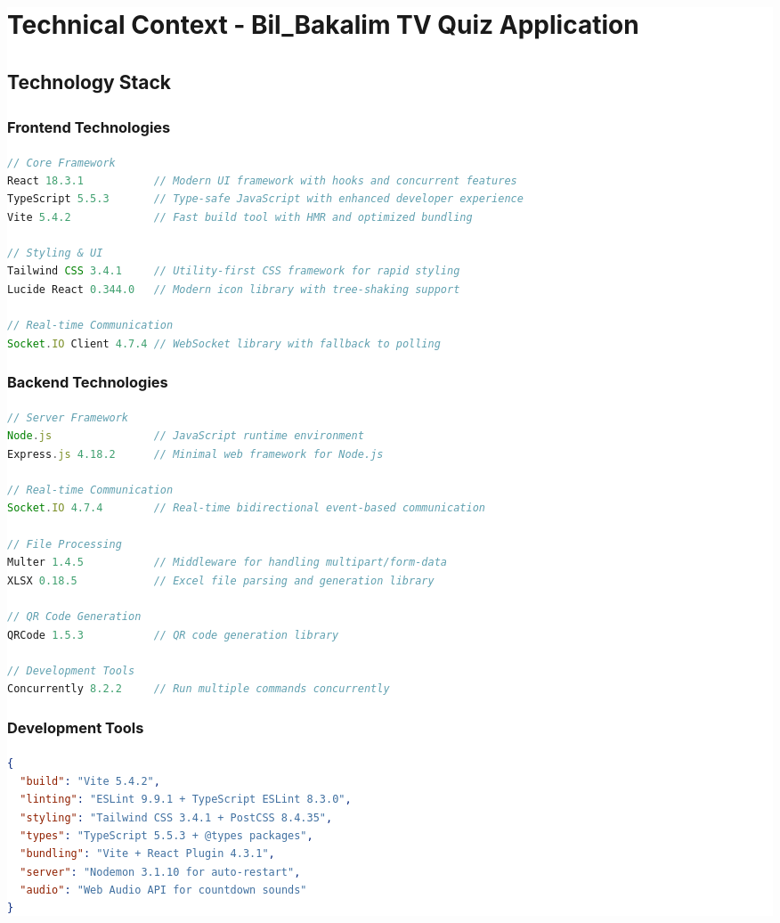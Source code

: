 # Technical Context - Bil_Bakalim TV Quiz Application

## Technology Stack

### Frontend Technologies
```typescript
// Core Framework
React 18.3.1           // Modern UI framework with hooks and concurrent features
TypeScript 5.5.3       // Type-safe JavaScript with enhanced developer experience
Vite 5.4.2             // Fast build tool with HMR and optimized bundling

// Styling & UI
Tailwind CSS 3.4.1     // Utility-first CSS framework for rapid styling
Lucide React 0.344.0   // Modern icon library with tree-shaking support

// Real-time Communication
Socket.IO Client 4.7.4 // WebSocket library with fallback to polling
```

### Backend Technologies
```javascript
// Server Framework
Node.js                // JavaScript runtime environment
Express.js 4.18.2      // Minimal web framework for Node.js

// Real-time Communication
Socket.IO 4.7.4        // Real-time bidirectional event-based communication

// File Processing
Multer 1.4.5           // Middleware for handling multipart/form-data
XLSX 0.18.5            // Excel file parsing and generation library

// QR Code Generation
QRCode 1.5.3           // QR code generation library

// Development Tools
Concurrently 8.2.2     // Run multiple commands concurrently
```

### Development Tools
```json
{
  "build": "Vite 5.4.2",
  "linting": "ESLint 9.9.1 + TypeScript ESLint 8.3.0",
  "styling": "Tailwind CSS 3.4.1 + PostCSS 8.4.35",
  "types": "TypeScript 5.5.3 + @types packages",
  "bundling": "Vite + React Plugin 4.3.1",
  "server": "Nodemon 3.1.10 for auto-restart",
  "audio": "Web Audio API for countdown sounds"
}
```
